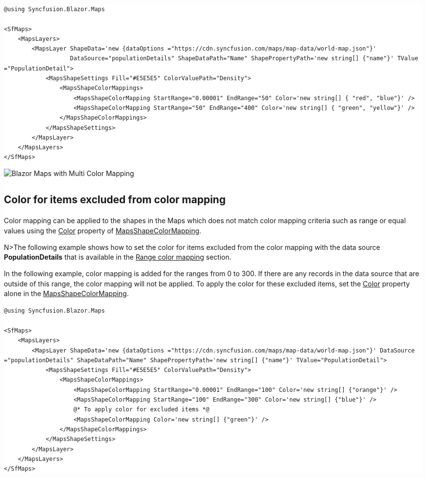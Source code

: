 ```cshtml
@using Syncfusion.Blazor.Maps

<SfMaps>
    <MapsLayers>
        <MapsLayer ShapeData='new {dataOptions ="https://cdn.syncfusion.com/maps/map-data/world-map.json"}'
                   DataSource="populationDetails" ShapeDataPath="Name" ShapePropertyPath='new string[] {"name"}' TValue="PopulationDetail">
            <MapsShapeSettings Fill="#E5E5E5" ColorValuePath="Density">
                <MapsShapeColorMappings>
                    <MapsShapeColorMapping StartRange="0.00001" EndRange="50" Color='new string[] { "red", "blue"}' />
                    <MapsShapeColorMapping StartRange="50" EndRange="400" Color='new string[] { "green", "yellow"}' />
                </MapsShapeColorMappings>
            </MapsShapeSettings>
        </MapsLayer>
    </MapsLayers>
</SfMaps>
```

![Blazor Maps with Multi Color Mapping](./images/Colormapping/blazor-maps-multi-color-mapping.png)

## Color for items excluded from color mapping

Color mapping can be applied to the shapes in the Maps which does not match color mapping criteria such as range or equal values using the  [Color](https://help.syncfusion.com/cr/blazor/Syncfusion.Blazor.Maps.MapsColorMapping.html#Syncfusion_Blazor_Maps_MapsColorMapping_Color) property of [MapsShapeColorMapping](https://help.syncfusion.com/cr/blazor/Syncfusion.Blazor.Maps.MapsShapeColorMapping.html).

N>The following example shows how to set the color for items excluded from the color mapping with the data source  **PopulationDetails** that is available in the [Range color mapping](#range-color-mapping) section.

In the following example, color mapping is added for the ranges from 0 to 300. If there are any records in the data source that are outside of this range, the color mapping will not be applied. To apply the color for these excluded items, set the [Color](https://help.syncfusion.com/cr/blazor/Syncfusion.Blazor.Maps.MapsColorMapping.html#Syncfusion_Blazor_Maps_MapsColorMapping_Color) property alone in the [MapsShapeColorMapping](https://help.syncfusion.com/cr/blazor/Syncfusion.Blazor.Maps.MapsShapeColorMapping.html).

```cshtml
@using Syncfusion.Blazor.Maps

<SfMaps>
    <MapsLayers>
        <MapsLayer ShapeData='new {dataOptions ="https://cdn.syncfusion.com/maps/map-data/world-map.json"}' DataSource="populationDetails" ShapeDataPath="Name" ShapePropertyPath='new string[] {"name"}' TValue="PopulationDetail">
            <MapsShapeSettings Fill="#E5E5E5" ColorValuePath="Density">
                <MapsShapeColorMappings>
                    <MapsShapeColorMapping StartRange="0.00001" EndRange="100" Color='new string[] {"orange"}' />
                    <MapsShapeColorMapping StartRange="100" EndRange="300" Color='new string[] {"blue"}' />
                    @* To apply color for excluded items *@
                    <MapsShapeColorMapping Color='new string[] {"green"}' />
                </MapsShapeColorMappings>
            </MapsShapeSettings>
        </MapsLayer>
    </MapsLayers>
</SfMaps>
```
